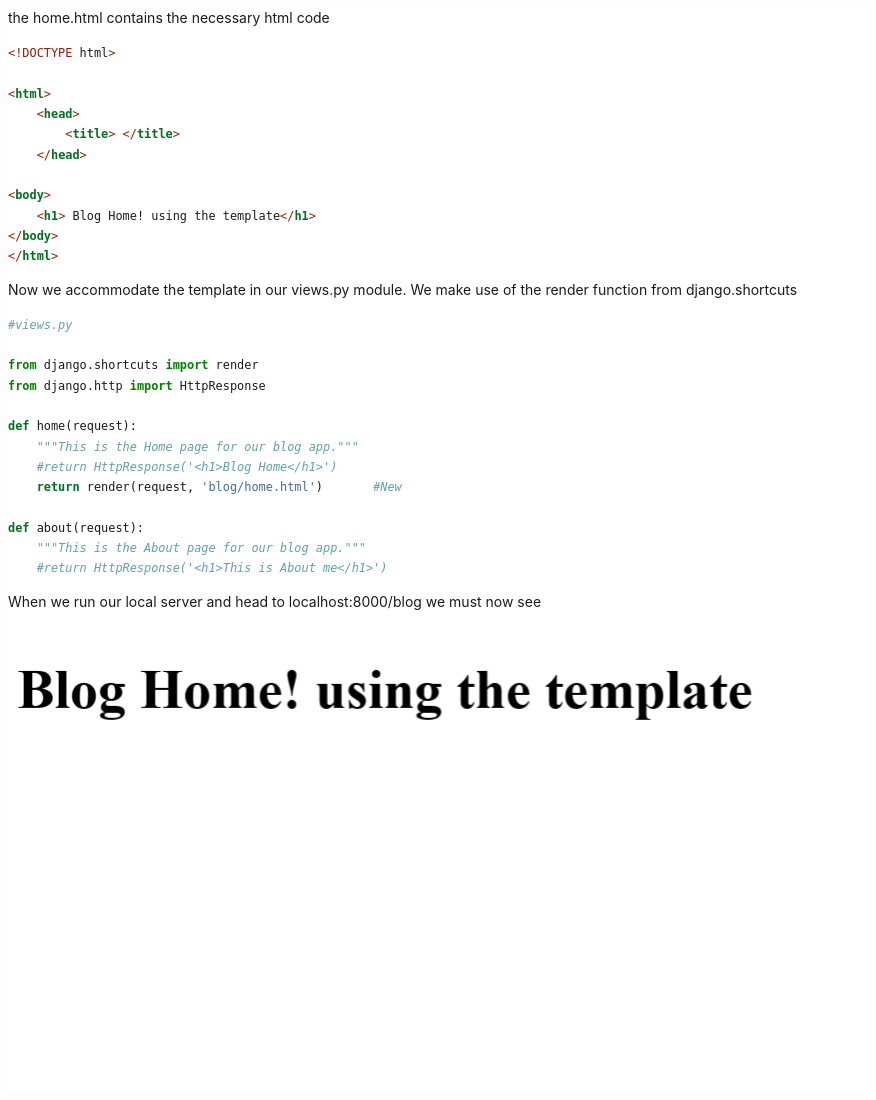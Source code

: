 

the home.html contains the necessary html code 
```html
<!DOCTYPE html>

<html>
    <head>
        <title> </title>
    </head>

<body>
    <h1> Blog Home! using the template</h1>
</body>
</html>
```

Now we accommodate the template in our views.py module. We make use of the render function from django.shortcuts

```python
#views.py 

from django.shortcuts import render
from django.http import HttpResponse

def home(request):
    """This is the Home page for our blog app."""
    #return HttpResponse('<h1>Blog Home</h1>')
    return render(request, 'blog/home.html')       #New

def about(request):
    """This is the About page for our blog app."""
    #return HttpResponse('<h1>This is About me</h1>')
```

When we run our local server and head to localhost:8000/blog we must now see

![image](./_assets/template-home.png)
